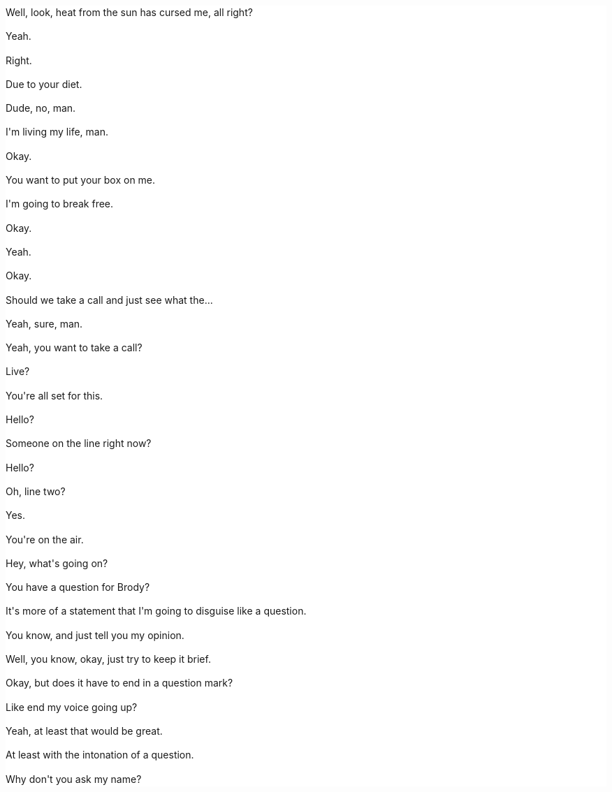 Well, look, heat from the sun has cursed me, all right?

Yeah.

Right.

Due to your diet.

Dude, no, man.

I'm living my life, man.

Okay.

You want to put your box on me.

I'm going to break free.

Okay.

Yeah.

Okay.

Should we take a call and just see what the...

Yeah, sure, man.

Yeah, you want to take a call?

Live?

You're all set for this.

Hello?

Someone on the line right now?

Hello?

Oh, line two?

Yes.

You're on the air.

Hey, what's going on?

You have a question for Brody?

It's more of a statement that I'm going to disguise like a question.

You know, and just tell you my opinion.

Well, you know, okay, just try to keep it brief.

Okay, but does it have to end in a question mark?

Like end my voice going up?

Yeah, at least that would be great.

At least with the intonation of a question.

Why don't you ask my name?
